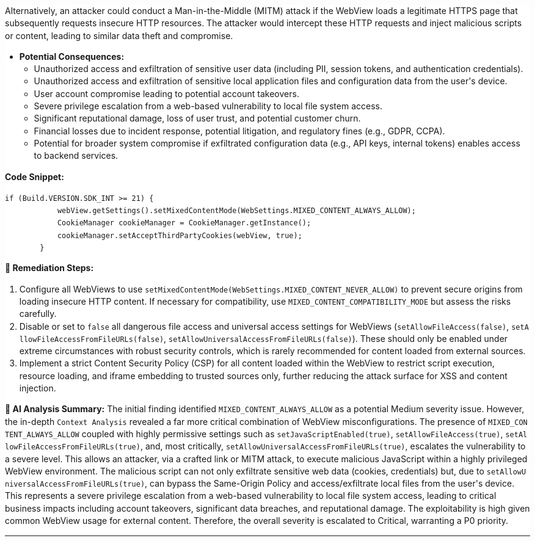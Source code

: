 Alternatively, an attacker could conduct a Man-in-the-Middle (MITM) attack if the WebView loads a legitimate HTTPS page that subsequently requests insecure HTTP resources. The attacker would intercept these HTTP requests and inject malicious scripts or content, leading to similar data theft and compromise.
- **Potential Consequences:**
  - Unauthorized access and exfiltration of sensitive user data (including PII, session tokens, and authentication credentials).
  - Unauthorized access and exfiltration of sensitive local application files and configuration data from the user's device.
  - User account compromise leading to potential account takeovers.
  - Severe privilege escalation from a web-based vulnerability to local file system access.
  - Significant reputational damage, loss of user trust, and potential customer churn.
  - Financial losses due to incident response, potential litigation, and regulatory fines (e.g., GDPR, CCPA).
  - Potential for broader system compromise if exfiltrated configuration data (e.g., API keys, internal tokens) enables access to backend services.

**Code Snippet:**
```
if (Build.VERSION.SDK_INT >= 21) {
            webView.getSettings().setMixedContentMode(WebSettings.MIXED_CONTENT_ALWAYS_ALLOW);
            CookieManager cookieManager = CookieManager.getInstance();
            cookieManager.setAcceptThirdPartyCookies(webView, true);
        }
```

**🔧 Remediation Steps:**
1. Configure all WebViews to use `setMixedContentMode(WebSettings.MIXED_CONTENT_NEVER_ALLOW)` to prevent secure origins from loading insecure HTTP content. If necessary for compatibility, use `MIXED_CONTENT_COMPATIBILITY_MODE` but assess the risks carefully.
2. Disable or set to `false` all dangerous file access and universal access settings for WebViews (`setAllowFileAccess(false)`, `setAllowFileAccessFromFileURLs(false)`, `setAllowUniversalAccessFromFileURLs(false)`). These should only be enabled under extreme circumstances with robust security controls, which is rarely recommended for content loaded from external sources.
3. Implement a strict Content Security Policy (CSP) for all content loaded within the WebView to restrict script execution, resource loading, and iframe embedding to trusted sources only, further reducing the attack surface for XSS and content injection.

**🤖 AI Analysis Summary:**
The initial finding identified `MIXED_CONTENT_ALWAYS_ALLOW` as a potential Medium severity issue. However, the in-depth `Context Analysis` revealed a far more critical combination of WebView misconfigurations. The presence of `MIXED_CONTENT_ALWAYS_ALLOW` coupled with highly permissive settings such as `setJavaScriptEnabled(true)`, `setAllowFileAccess(true)`, `setAllowFileAccessFromFileURLs(true)`, and, most critically, `setAllowUniversalAccessFromFileURLs(true)`, escalates the vulnerability to a severe level. This allows an attacker, via a crafted link or MITM attack, to execute malicious JavaScript within a highly privileged WebView environment. The malicious script can not only exfiltrate sensitive web data (cookies, credentials) but, due to `setAllowUniversalAccessFromFileURLs(true)`, can bypass the Same-Origin Policy and access/exfiltrate local files from the user's device. This represents a severe privilege escalation from a web-based vulnerability to local file system access, leading to critical business impacts including account takeovers, significant data breaches, and reputational damage. The exploitability is high given common WebView usage for external content. Therefore, the overall severity is escalated to Critical, warranting a P0 priority.

---